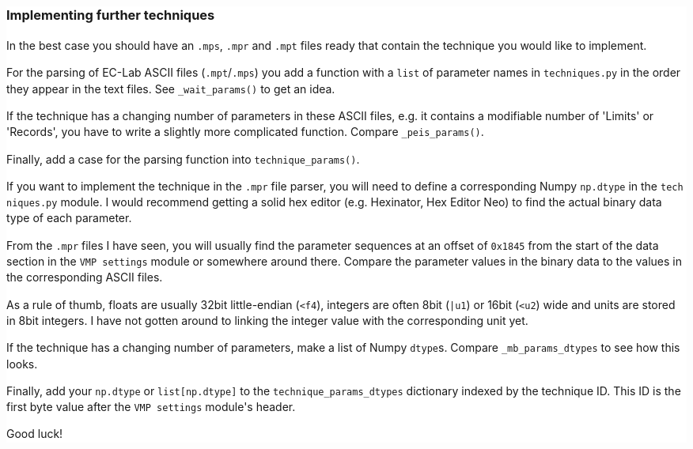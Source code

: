 ### Implementing further techniques
In the best case you should have an `.mps`, `.mpr` and `.mpt` files
ready that contain the technique you would like to implement.

For the parsing of EC-Lab ASCII files (`.mpt`/`.mps`) you add a function
with a `list` of parameter names in `techniques.py` in the order they
appear in the text files. See `_wait_params()` to get an idea.

If the technique has a changing number of parameters in these ASCII
files, e.g. it contains a modifiable number of 'Limits' or 'Records',
you have to write a slightly more complicated function. Compare
`_peis_params()`.

Finally, add a case for the parsing function into `technique_params()`.

If you want to implement the technique in the `.mpr` file parser, you
will need to define a corresponding Numpy `np.dtype` in the
`techniques.py` module. I would recommend getting a solid hex editor
(e.g. Hexinator, Hex Editor Neo) to find the actual binary data type of
each parameter.

From the `.mpr` files I have seen, you will usually find the parameter
sequences at an offset of `0x1845` from the start of the data section in
the `VMP settings` module or somewhere around there. Compare the
parameter values in the binary data to the values in the corresponding
ASCII files.

As a rule of thumb, floats are usually 32bit little-endian (`<f4`),
integers are often 8bit (`|u1`) or 16bit (`<u2`) wide and units are
stored in 8bit integers. I have not gotten around to linking the integer
value with the corresponding unit yet.

If the technique has a changing number of parameters, make a list of
Numpy `dtype`s. Compare `_mb_params_dtypes` to see how this looks.

Finally, add your `np.dtype` or `list[np.dtype]` to the
`technique_params_dtypes` dictionary indexed by the technique ID. This
ID is the first byte value after the `VMP settings` module's header.

Good luck!
